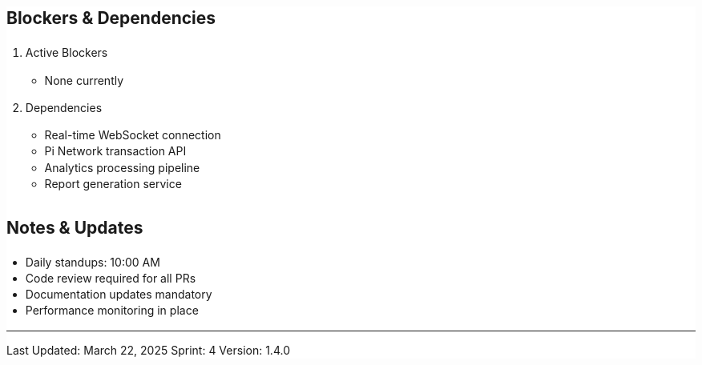 ## Blockers & Dependencies
1. Active Blockers
   - None currently

2. Dependencies
   - Real-time WebSocket connection
   - Pi Network transaction API
   - Analytics processing pipeline
   - Report generation service

## Notes & Updates
- Daily standups: 10:00 AM
- Code review required for all PRs
- Documentation updates mandatory
- Performance monitoring in place

---
Last Updated: March 22, 2025
Sprint: 4
Version: 1.4.0 